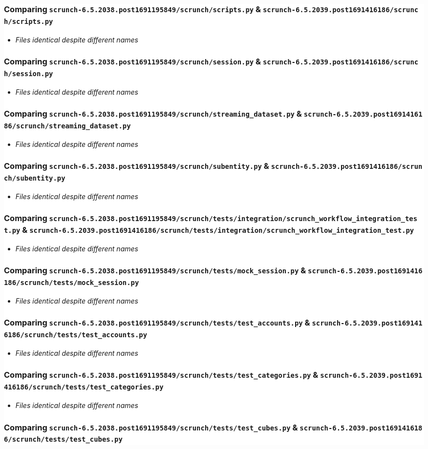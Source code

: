 ### Comparing `scrunch-6.5.2038.post1691195849/scrunch/scripts.py` & `scrunch-6.5.2039.post1691416186/scrunch/scripts.py`

 * *Files identical despite different names*

### Comparing `scrunch-6.5.2038.post1691195849/scrunch/session.py` & `scrunch-6.5.2039.post1691416186/scrunch/session.py`

 * *Files identical despite different names*

### Comparing `scrunch-6.5.2038.post1691195849/scrunch/streaming_dataset.py` & `scrunch-6.5.2039.post1691416186/scrunch/streaming_dataset.py`

 * *Files identical despite different names*

### Comparing `scrunch-6.5.2038.post1691195849/scrunch/subentity.py` & `scrunch-6.5.2039.post1691416186/scrunch/subentity.py`

 * *Files identical despite different names*

### Comparing `scrunch-6.5.2038.post1691195849/scrunch/tests/integration/scrunch_workflow_integration_test.py` & `scrunch-6.5.2039.post1691416186/scrunch/tests/integration/scrunch_workflow_integration_test.py`

 * *Files identical despite different names*

### Comparing `scrunch-6.5.2038.post1691195849/scrunch/tests/mock_session.py` & `scrunch-6.5.2039.post1691416186/scrunch/tests/mock_session.py`

 * *Files identical despite different names*

### Comparing `scrunch-6.5.2038.post1691195849/scrunch/tests/test_accounts.py` & `scrunch-6.5.2039.post1691416186/scrunch/tests/test_accounts.py`

 * *Files identical despite different names*

### Comparing `scrunch-6.5.2038.post1691195849/scrunch/tests/test_categories.py` & `scrunch-6.5.2039.post1691416186/scrunch/tests/test_categories.py`

 * *Files identical despite different names*

### Comparing `scrunch-6.5.2038.post1691195849/scrunch/tests/test_cubes.py` & `scrunch-6.5.2039.post1691416186/scrunch/tests/test_cubes.py`
